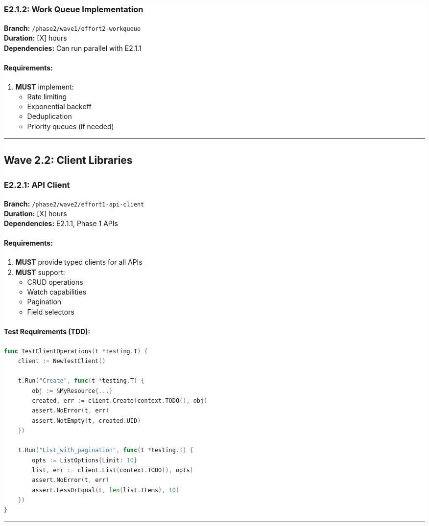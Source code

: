 
### E2.1.2: Work Queue Implementation
**Branch:** `/phase2/wave1/effort2-workqueue`  
**Duration:** [X] hours  
**Dependencies:** Can run parallel with E2.1.1

#### Requirements:
1. **MUST** implement:
   - Rate limiting
   - Exponential backoff
   - Deduplication
   - Priority queues (if needed)

---

## Wave 2.2: Client Libraries

### E2.2.1: API Client
**Branch:** `/phase2/wave2/effort1-api-client`  
**Duration:** [X] hours  
**Dependencies:** E2.1.1, Phase 1 APIs

#### Requirements:
1. **MUST** provide typed clients for all APIs
2. **MUST** support:
   - CRUD operations
   - Watch capabilities
   - Pagination
   - Field selectors

#### Test Requirements (TDD):
```go
func TestClientOperations(t *testing.T) {
    client := NewTestClient()
    
    t.Run("Create", func(t *testing.T) {
        obj := &MyResource{...}
        created, err := client.Create(context.TODO(), obj)
        assert.NoError(t, err)
        assert.NotEmpty(t, created.UID)
    })
    
    t.Run("List_with_pagination", func(t *testing.T) {
        opts := ListOptions{Limit: 10}
        list, err := client.List(context.TODO(), opts)
        assert.NoError(t, err)
        assert.LessOrEqual(t, len(list.Items), 10)
    })
}
```

---